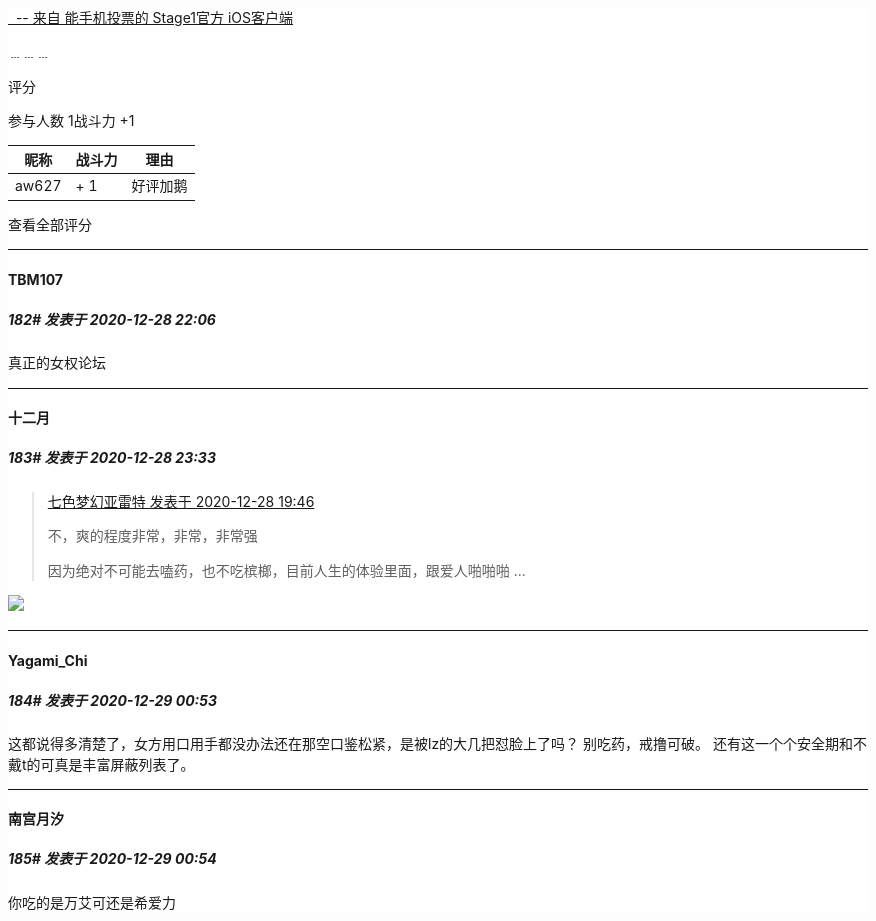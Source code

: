 [  -- 来自 能手机投票的 Stage1官方 iOS客户端](https://itunes.apple.com/fi/app/saraba1st/id1221237470?mt=8)


﹍﹍﹍

评分


 参与人数 1战斗力 +1

|昵称|战斗力|理由|
|----|---|---|
| aw627| + 1|好评加鹅|


查看全部评分


-----

####  TBM107  
##### 182#       发表于 2020-12-28 22:06


真正的女权论坛


-----

####  十二月  
##### 183#       发表于 2020-12-28 23:33


<blockquote><a href="httphttps://bbs.saraba1st.com/2b/forum.php?mod=redirect&amp;goto=findpost&amp;pid=49871076&amp;ptid=1979949" target="_blank">七色梦幻亚雷特 发表于 2020-12-28 19:46</a>

不，爽的程度非常，非常，非常强

因为绝对不可能去嗑药，也不吃槟榔，目前人生的体验里面，跟爱人啪啪啪 ...</blockquote>
<img src="https://static.saraba1st.com/image/smiley/face2017/056.gif" referrerpolicy="no-referrer">


-----

####  Yagami_Chi  
##### 184#       发表于 2020-12-29 00:53


这都说得多清楚了，女方用口用手都没办法还在那空口鉴松紧，是被lz的大几把怼脸上了吗？
别吃药，戒撸可破。
还有这一个个安全期和不戴t的可真是丰富屏蔽列表了。


-----

####  南宫月汐  
##### 185#       发表于 2020-12-29 00:54


你吃的是万艾可还是希爱力
